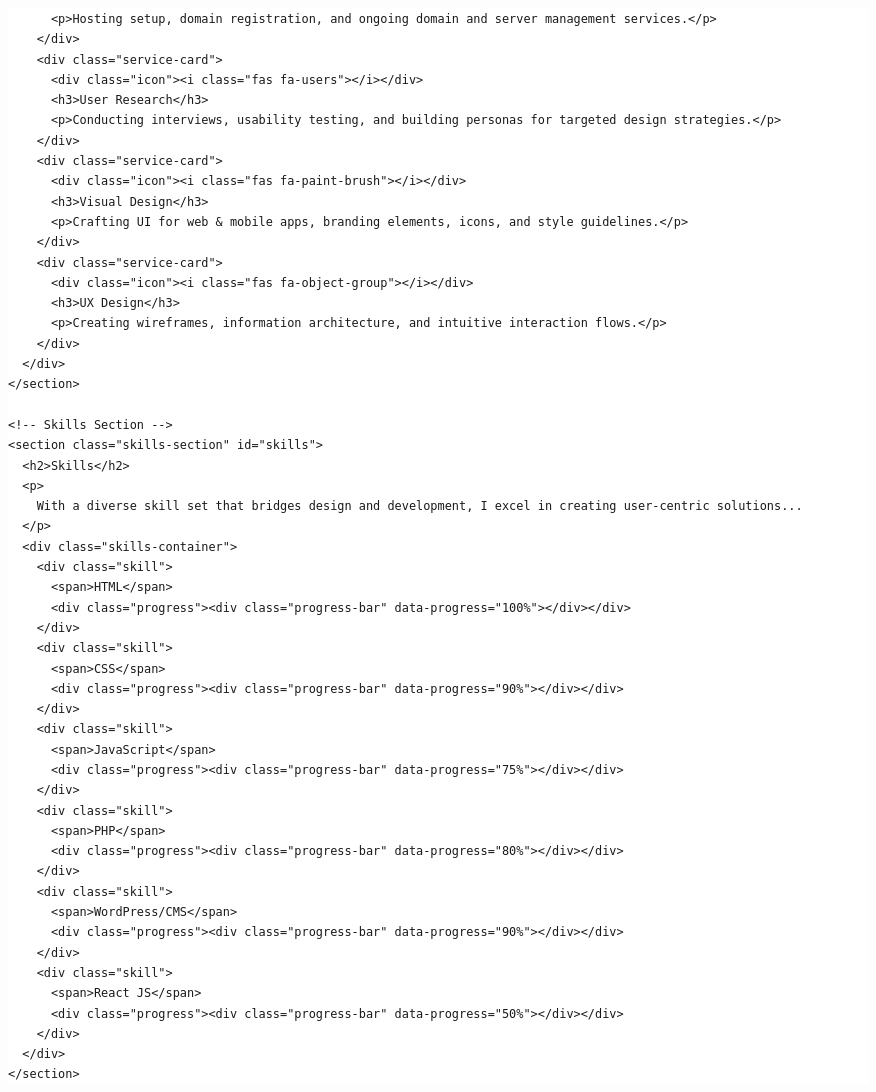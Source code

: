           <p>Hosting setup, domain registration, and ongoing domain and server management services.</p>
        </div>
        <div class="service-card">
          <div class="icon"><i class="fas fa-users"></i></div>
          <h3>User Research</h3>
          <p>Conducting interviews, usability testing, and building personas for targeted design strategies.</p>
        </div>
        <div class="service-card">
          <div class="icon"><i class="fas fa-paint-brush"></i></div>
          <h3>Visual Design</h3>
          <p>Crafting UI for web & mobile apps, branding elements, icons, and style guidelines.</p>
        </div>
        <div class="service-card">
          <div class="icon"><i class="fas fa-object-group"></i></div>
          <h3>UX Design</h3>
          <p>Creating wireframes, information architecture, and intuitive interaction flows.</p>
        </div>
      </div>
    </section>

    <!-- Skills Section -->
    <section class="skills-section" id="skills">
      <h2>Skills</h2>
      <p>
        With a diverse skill set that bridges design and development, I excel in creating user-centric solutions...
      </p>
      <div class="skills-container">
        <div class="skill">
          <span>HTML</span>
          <div class="progress"><div class="progress-bar" data-progress="100%"></div></div>
        </div>
        <div class="skill">
          <span>CSS</span>
          <div class="progress"><div class="progress-bar" data-progress="90%"></div></div>
        </div>
        <div class="skill">
          <span>JavaScript</span>
          <div class="progress"><div class="progress-bar" data-progress="75%"></div></div>
        </div>
        <div class="skill">
          <span>PHP</span>
          <div class="progress"><div class="progress-bar" data-progress="80%"></div></div>
        </div>
        <div class="skill">
          <span>WordPress/CMS</span>
          <div class="progress"><div class="progress-bar" data-progress="90%"></div></div>
        </div>
        <div class="skill">
          <span>React JS</span>
          <div class="progress"><div class="progress-bar" data-progress="50%"></div></div>
        </div>
      </div>
    </section>
  </div>
